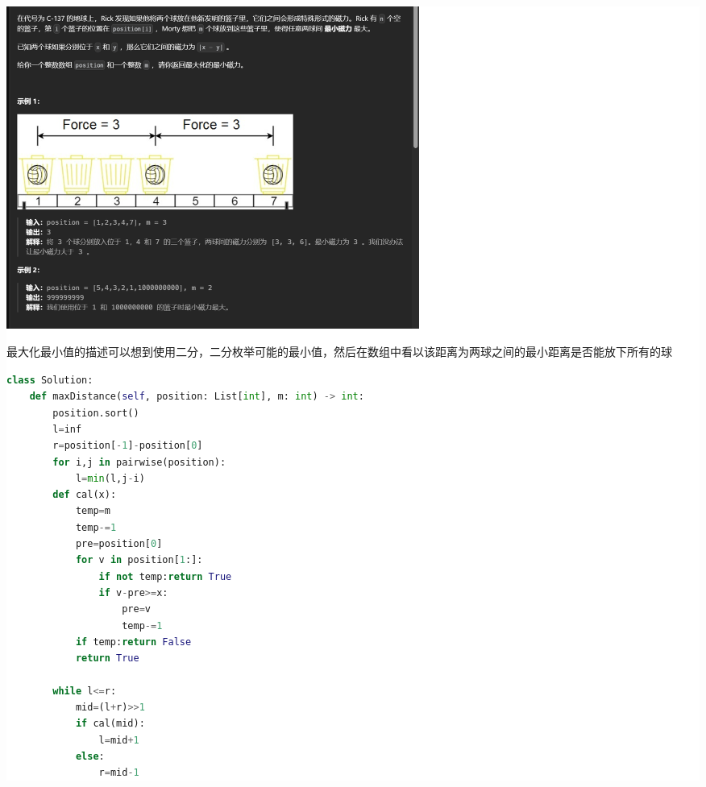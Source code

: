 <img src="assets/image-20240515105809714.png" alt="image-20240515105809714" style="zoom:50%;" />



最大化最小值的描述可以想到使用二分，二分枚举可能的最小值，然后在数组中看以该距离为两球之间的最小距离是否能放下所有的球

```python
class Solution:
    def maxDistance(self, position: List[int], m: int) -> int:
        position.sort()
        l=inf
        r=position[-1]-position[0]
        for i,j in pairwise(position):
            l=min(l,j-i)
        def cal(x):
            temp=m
            temp-=1
            pre=position[0]
            for v in position[1:]:
                if not temp:return True 
                if v-pre>=x:
                    pre=v
                    temp-=1
            if temp:return False
            return True 

        while l<=r:
            mid=(l+r)>>1
            if cal(mid):
                l=mid+1
            else:
                r=mid-1
```